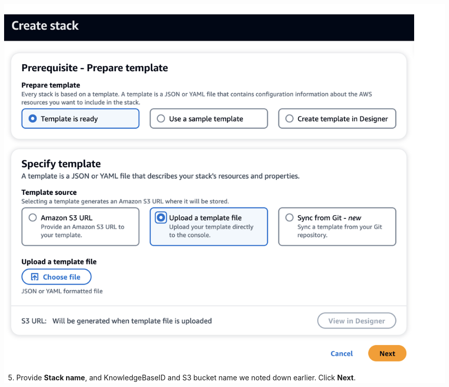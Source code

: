 </br><img src="images/cfn-create.jpg" alt="cfn-create" width="800" align="center"/></br>

5. Provide **Stack name**, and KnowledgeBaseID and S3 bucket name we noted down earlier. Click **Next**.
